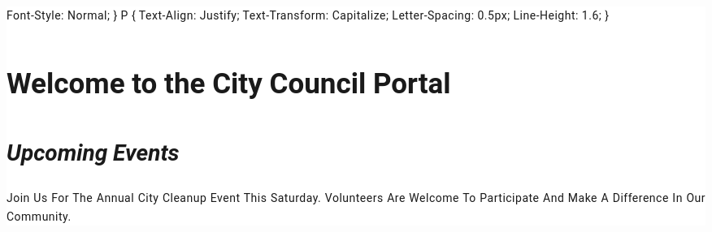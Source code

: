   font-style: normal;
}
p {
  text-align: justify;
  text-transform: capitalize;
  letter-spacing: 0.5px;
  line-height: 1.6;
}
<html>
<head>
  <link rel="stylesheet" href="https://fonts.googleapis.com/css2?family=Roboto:wght@400;700&display=swap">
  <style>
    body {
      font-family: 'Roboto', sans-serif;
      font-size: 16px;
      font-weight: 400;
      font-style: normal;
    }
    h1 {
      font-family: 'Roboto', sans-serif;
      font-size: 2.5rem;
      font-weight: 700;
      font-style: normal;
    }
    h2 {
      font-family: 'Roboto', sans-serif;
      font-size: 2rem;
      font-weight: 700;
      font-style: italic;
    }
    p {
      font-family: 'Roboto', sans-serif;
      font-size: 1rem;
      font-weight: 400;
      font-style: normal;
      text-align: justify;
      text-transform: capitalize;
      letter-spacing: 0.5px;
      line-height: 1.6;
    }
  </style>
</head>
<body>
  <h1>Welcome to the City Council Portal</h1>
  <h2>Upcoming Events</h2>
  <p>Join us for the annual city cleanup event this Saturday. Volunteers are welcome to participate and make a difference in our community.</p>
</body>
</html>
